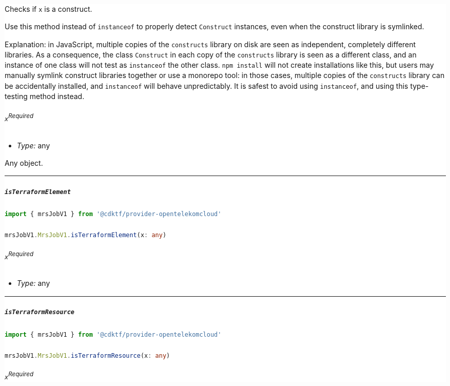 Checks if `x` is a construct.

Use this method instead of `instanceof` to properly detect `Construct`
instances, even when the construct library is symlinked.

Explanation: in JavaScript, multiple copies of the `constructs` library on
disk are seen as independent, completely different libraries. As a
consequence, the class `Construct` in each copy of the `constructs` library
is seen as a different class, and an instance of one class will not test as
`instanceof` the other class. `npm install` will not create installations
like this, but users may manually symlink construct libraries together or
use a monorepo tool: in those cases, multiple copies of the `constructs`
library can be accidentally installed, and `instanceof` will behave
unpredictably. It is safest to avoid using `instanceof`, and using
this type-testing method instead.

###### `x`<sup>Required</sup> <a name="x" id="@cdktf/provider-opentelekomcloud.mrsJobV1.MrsJobV1.isConstruct.parameter.x"></a>

- *Type:* any

Any object.

---

##### `isTerraformElement` <a name="isTerraformElement" id="@cdktf/provider-opentelekomcloud.mrsJobV1.MrsJobV1.isTerraformElement"></a>

```typescript
import { mrsJobV1 } from '@cdktf/provider-opentelekomcloud'

mrsJobV1.MrsJobV1.isTerraformElement(x: any)
```

###### `x`<sup>Required</sup> <a name="x" id="@cdktf/provider-opentelekomcloud.mrsJobV1.MrsJobV1.isTerraformElement.parameter.x"></a>

- *Type:* any

---

##### `isTerraformResource` <a name="isTerraformResource" id="@cdktf/provider-opentelekomcloud.mrsJobV1.MrsJobV1.isTerraformResource"></a>

```typescript
import { mrsJobV1 } from '@cdktf/provider-opentelekomcloud'

mrsJobV1.MrsJobV1.isTerraformResource(x: any)
```

###### `x`<sup>Required</sup> <a name="x" id="@cdktf/provider-opentelekomcloud.mrsJobV1.MrsJobV1.isTerraformResource.parameter.x"></a>
